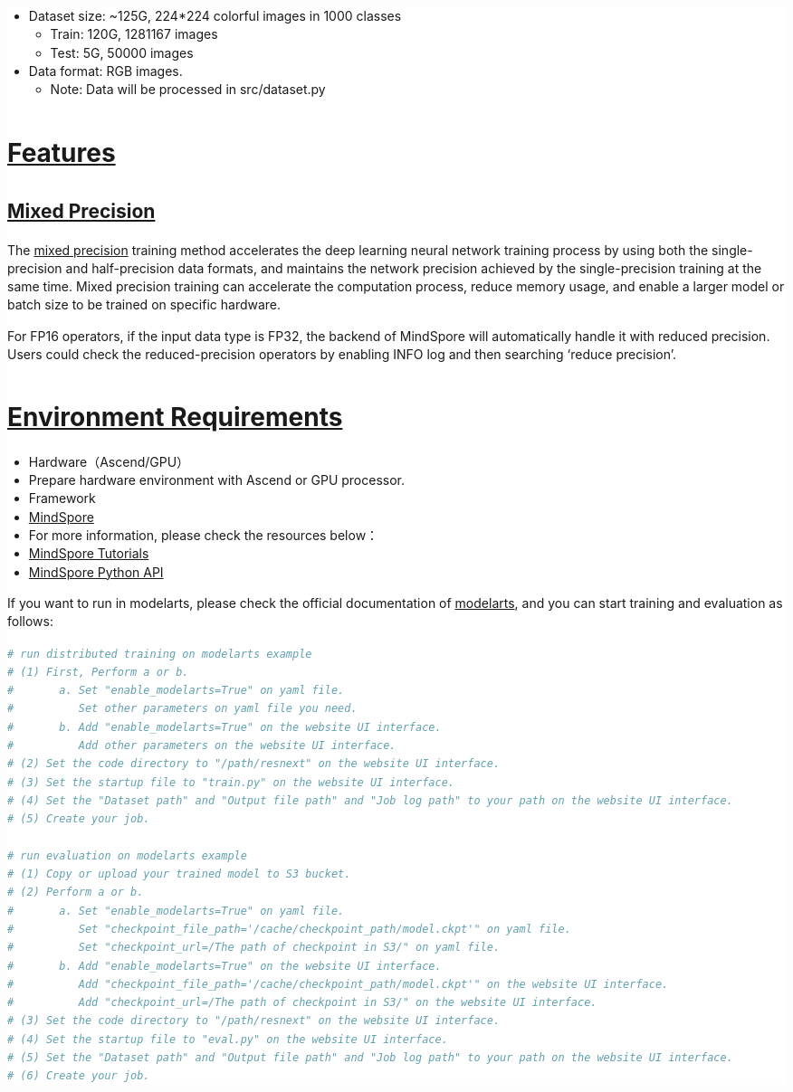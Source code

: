 - Dataset size: ~125G, 224*224 colorful images in 1000 classes
    - Train: 120G, 1281167 images
    - Test: 5G, 50000 images
- Data format: RGB images.
    - Note: Data will be processed in src/dataset.py

# [Features](#contents)

## [Mixed Precision](#contents)

The [mixed precision](https://www.mindspore.cn/tutorials/en/master/advanced/mixed_precision.html) training method accelerates the deep learning neural network training process by using both the single-precision and half-precision data formats, and maintains the network precision achieved by the single-precision training at the same time. Mixed precision training can accelerate the computation process, reduce memory usage, and enable a larger model or batch size to be trained on specific hardware.

For FP16 operators, if the input data type is FP32, the backend of MindSpore will automatically handle it with reduced precision. Users could check the reduced-precision operators by enabling INFO log and then searching ‘reduce precision’.

# [Environment Requirements](#contents)

- Hardware（Ascend/GPU）
- Prepare hardware environment with Ascend or GPU processor.
- Framework
- [MindSpore](https://www.mindspore.cn/install/en)
- For more information, please check the resources below：
- [MindSpore Tutorials](https://www.mindspore.cn/tutorials/en/master/index.html)
- [MindSpore Python API](https://www.mindspore.cn/docs/en/master/index.html)

If you want to run in modelarts, please check the official documentation of [modelarts](https://support.huaweicloud.com/modelarts/), and you can start training and evaluation as follows:

```python
# run distributed training on modelarts example
# (1) First, Perform a or b.
#       a. Set "enable_modelarts=True" on yaml file.
#          Set other parameters on yaml file you need.
#       b. Add "enable_modelarts=True" on the website UI interface.
#          Add other parameters on the website UI interface.
# (2) Set the code directory to "/path/resnext" on the website UI interface.
# (3) Set the startup file to "train.py" on the website UI interface.
# (4) Set the "Dataset path" and "Output file path" and "Job log path" to your path on the website UI interface.
# (5) Create your job.

# run evaluation on modelarts example
# (1) Copy or upload your trained model to S3 bucket.
# (2) Perform a or b.
#       a. Set "enable_modelarts=True" on yaml file.
#          Set "checkpoint_file_path='/cache/checkpoint_path/model.ckpt'" on yaml file.
#          Set "checkpoint_url=/The path of checkpoint in S3/" on yaml file.
#       b. Add "enable_modelarts=True" on the website UI interface.
#          Add "checkpoint_file_path='/cache/checkpoint_path/model.ckpt'" on the website UI interface.
#          Add "checkpoint_url=/The path of checkpoint in S3/" on the website UI interface.
# (3) Set the code directory to "/path/resnext" on the website UI interface.
# (4) Set the startup file to "eval.py" on the website UI interface.
# (5) Set the "Dataset path" and "Output file path" and "Job log path" to your path on the website UI interface.
# (6) Create your job.
```
